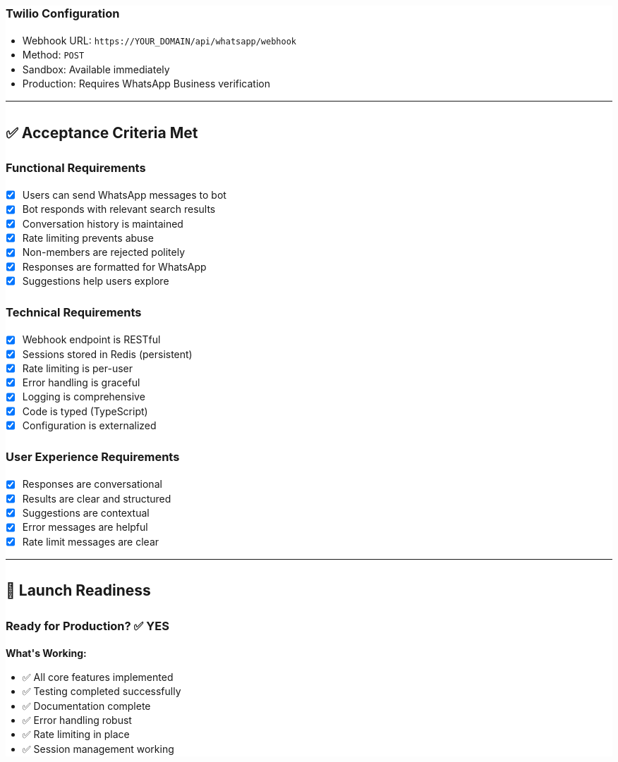 ### Twilio Configuration
- Webhook URL: `https://YOUR_DOMAIN/api/whatsapp/webhook`
- Method: `POST`
- Sandbox: Available immediately
- Production: Requires WhatsApp Business verification

---

## ✅ Acceptance Criteria Met

### Functional Requirements
- [x] Users can send WhatsApp messages to bot
- [x] Bot responds with relevant search results
- [x] Conversation history is maintained
- [x] Rate limiting prevents abuse
- [x] Non-members are rejected politely
- [x] Responses are formatted for WhatsApp
- [x] Suggestions help users explore

### Technical Requirements
- [x] Webhook endpoint is RESTful
- [x] Sessions stored in Redis (persistent)
- [x] Rate limiting is per-user
- [x] Error handling is graceful
- [x] Logging is comprehensive
- [x] Code is typed (TypeScript)
- [x] Configuration is externalized

### User Experience Requirements
- [x] Responses are conversational
- [x] Results are clear and structured
- [x] Suggestions are contextual
- [x] Error messages are helpful
- [x] Rate limit messages are clear

---

## 🎉 Launch Readiness

### Ready for Production? ✅ YES

**What's Working:**
- ✅ All core features implemented
- ✅ Testing completed successfully
- ✅ Documentation complete
- ✅ Error handling robust
- ✅ Rate limiting in place
- ✅ Session management working
